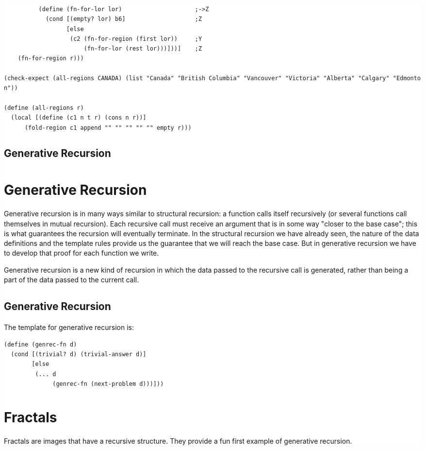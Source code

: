 ```racket
          (define (fn-for-lor lor)                     ;->Z
            (cond [(empty? lor) b6]                    ;Z
                  [else 
                   (c2 (fn-for-region (first lor))     ;Y
                       (fn-for-lor (rest lor)))]))]    ;Z
    (fn-for-region r)))

(check-expect (all-regions CANADA) (list "Canada" "British Columbia" "Vancouver" "Victoria" "Alberta" "Calgary" "Edmonton"))

(define (all-regions r)
  (local [(define (c1 n t r) (cons n r))]
      (fold-region c1 append "" "" "" "" "" empty r)))
```

## Generative Recursion

# Generative Recursion

Generative recursion is in many ways similar to structural recursion: a function calls itself recursively (or several functions call themselves in mutual recursion). Each recursive call must receive an argument that is in some way "closer to the base case"; this is what guarantees the recursion will eventually terminate. In the structural recursion we have already seen, the nature of the data definitions and the template rules provide us the guarantee that we will reach the base case. But in generative recursion we have to develop that proof for each function we write.

Generative recursion is a new kind of recursion in which the data passed to the recursive call is generated, rather than being a part of the data passed to the current call.

## Generative Recursion

The template for generative recursion is:

```racket
(define (genrec-fn d)
  (cond [(trivial? d) (trivial-answer d)]
        [else
         (... d
              (genrec-fn (next-problem d)))]))
```

# Fractals

Fractals are images that have a recursive structure. They provide a fun first example of generative recursion.
